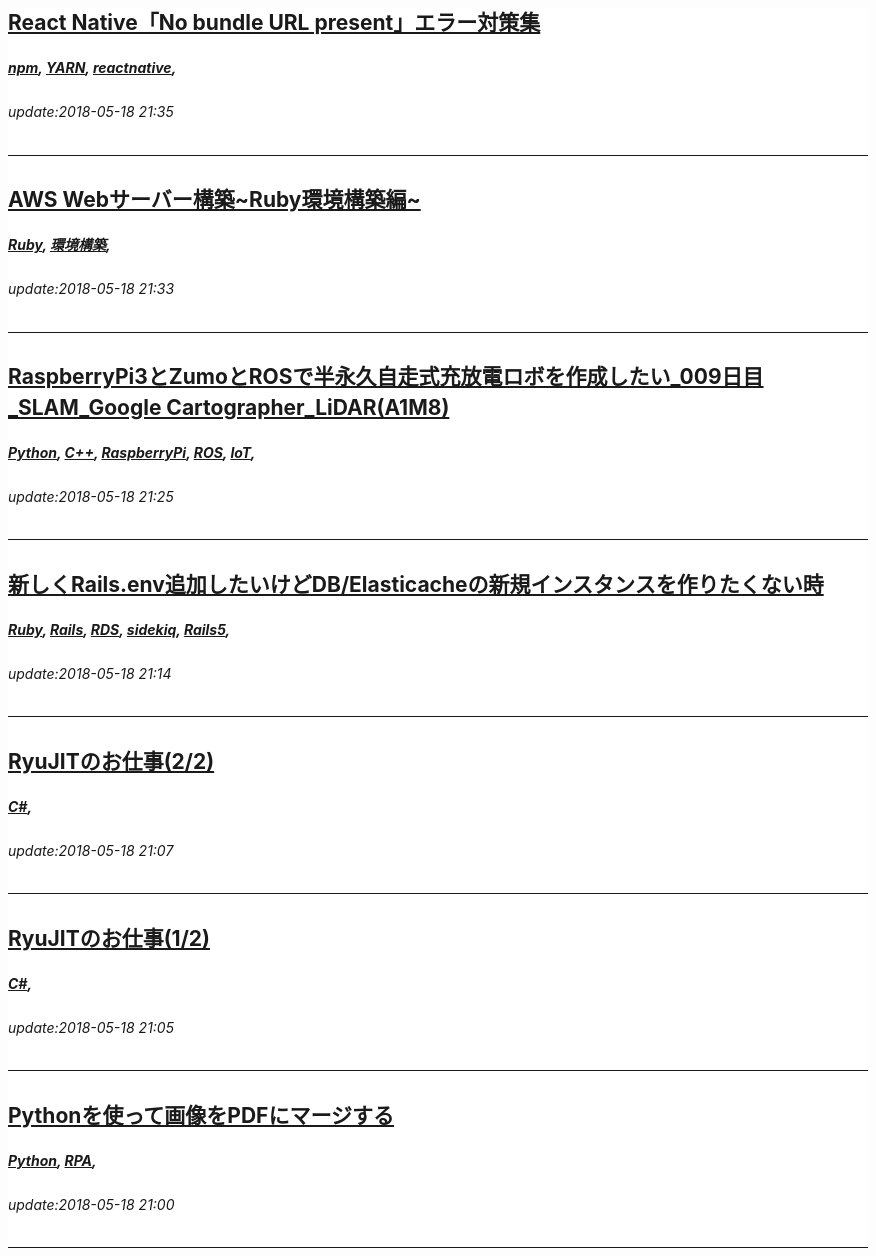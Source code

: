 ## [React Native「No bundle URL present」エラー対策集](https://qiita.com/solidbox/items/9139f4c0bdf52bd71c93)
##### [npm](https://qiita.com/tags/npm), [YARN](https://qiita.com/tags/YARN), [reactnative](https://qiita.com/tags/reactnative), 
###### update:2018-05-18 21:35
---
## [AWS Webサーバー構築~Ruby環境構築編~](https://qiita.com/networkyohan69/items/e6f86d7a25b81321ee70)
##### [Ruby](https://qiita.com/tags/Ruby), [環境構築](https://qiita.com/tags/環境構築), 
###### update:2018-05-18 21:33
---
## [RaspberryPi3とZumoとROSで半永久自走式充放電ロボを作成したい_009日目_SLAM_Google Cartographer_LiDAR(A1M8)](https://qiita.com/PINTO/items/4845c438cac05eda4d1e)
##### [Python](https://qiita.com/tags/Python), [C++](https://qiita.com/tags/C++), [RaspberryPi](https://qiita.com/tags/RaspberryPi), [ROS](https://qiita.com/tags/ROS), [IoT](https://qiita.com/tags/IoT), 
###### update:2018-05-18 21:25
---
## [新しくRails.env追加したいけどDB/Elasticacheの新規インスタンスを作りたくない時](https://qiita.com/be-kan/items/7ebfb7c428b45aa256c2)
##### [Ruby](https://qiita.com/tags/Ruby), [Rails](https://qiita.com/tags/Rails), [RDS](https://qiita.com/tags/RDS), [sidekiq](https://qiita.com/tags/sidekiq), [Rails5](https://qiita.com/tags/Rails5), 
###### update:2018-05-18 21:14
---
## [RyuJITのお仕事(2/2)](https://qiita.com/NetSeed/items/ff2da14e2254b53278b7)
##### [C#](https://qiita.com/tags/C#), 
###### update:2018-05-18 21:07
---
## [RyuJITのお仕事(1/2)](https://qiita.com/NetSeed/items/171664489c7d6d4035c6)
##### [C#](https://qiita.com/tags/C#), 
###### update:2018-05-18 21:05
---
## [Pythonを使って画像をPDFにマージする](https://qiita.com/daikan_murata/items/e1c38db8b41d141f12d8)
##### [Python](https://qiita.com/tags/Python), [RPA](https://qiita.com/tags/RPA), 
###### update:2018-05-18 21:00
---
